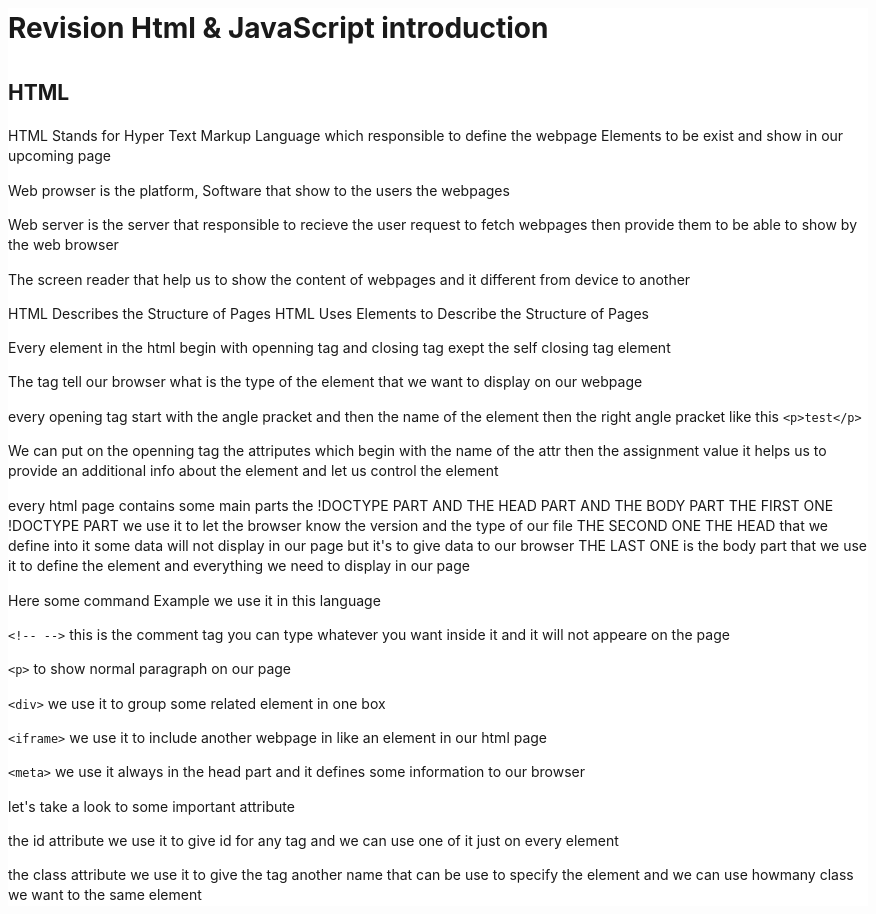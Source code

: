 # Revision  Html & JavaScript introduction

## HTML 

HTML Stands for Hyper Text Markup Language which responsible to define the webpage Elements to be exist and show in our upcoming page 

Web prowser is the platform, Software   that show to the users the webpages 

Web server is the server that responsible to recieve the user request to fetch webpages then provide them to be able to show by the web browser

The screen reader that help us to show the content of webpages and it different from device to another

HTML Describes the Structure of Pages HTML Uses Elements to Describe the Structure of Pages

Every element in the html begin with openning tag and closing tag exept the self closing tag element 

The tag tell our browser what is the type of the element that we want to display on our webpage

every opening tag start with the angle pracket and then the name of the element then the right angle pracket 
like this 
`<p>test</p>`

We can put on the openning tag the attriputes which begin with the name of the attr then the assignment value 
it helps us to provide an additional info about the element and let us control the element 

every html page contains some main parts the !DOCTYPE PART AND THE HEAD PART AND THE BODY PART 
THE FIRST ONE !DOCTYPE PART we use it to let the browser know the version and the type of our file 
THE SECOND ONE THE HEAD that we define into it some data will not display in our page but it's to give data to our browser 
THE LAST ONE is the body part that we use it to define the element and everything we need to display in our page 

Here some command Example we use it in this language

`<!-- -->` this is the comment tag you can type whatever you want inside it and it will not appeare on the page

`<p>` to show normal paragraph on our page 

`<div>` we use it to group some related element in one box

`<iframe>` we use it to include another webpage in like an element in our html page 

`<meta>` we use it always in the head part and it defines some information to our browser 

let's take a look to some important attribute 

the id attribute we use it to give id for any tag and we can use one of it just on every element 

the class attribute we use it to give the tag another name that can be use to specify the element and we can use howmany class we want to the same element 
